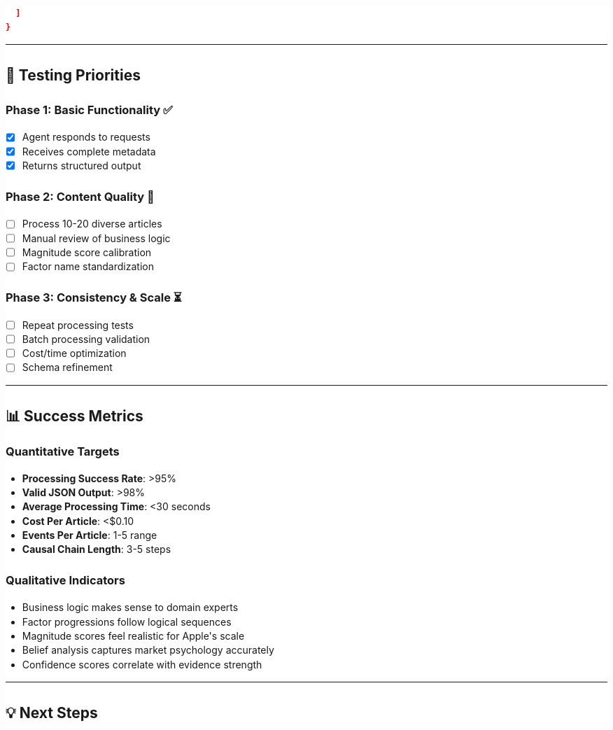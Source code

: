 ```json
  ]
}
```

---

## 🚨 Testing Priorities

### **Phase 1: Basic Functionality** ✅
- [x] Agent responds to requests
- [x] Receives complete metadata
- [x] Returns structured output

### **Phase 2: Content Quality** 🔄
- [ ] Process 10-20 diverse articles
- [ ] Manual review of business logic
- [ ] Magnitude score calibration
- [ ] Factor name standardization

### **Phase 3: Consistency & Scale** ⏳
- [ ] Repeat processing tests
- [ ] Batch processing validation
- [ ] Cost/time optimization
- [ ] Schema refinement

---

## 📊 Success Metrics

### **Quantitative Targets**
- **Processing Success Rate**: >95%
- **Valid JSON Output**: >98%
- **Average Processing Time**: <30 seconds
- **Cost Per Article**: <$0.10
- **Events Per Article**: 1-5 range
- **Causal Chain Length**: 3-5 steps

### **Qualitative Indicators**
- Business logic makes sense to domain experts
- Factor progressions follow logical sequences
- Magnitude scores feel realistic for Apple's scale
- Belief analysis captures market psychology accurately
- Confidence scores correlate with evidence strength

---

## 💡 Next Steps
